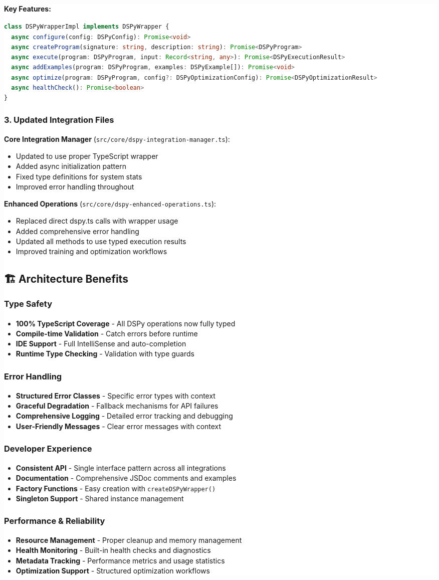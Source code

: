 **Key Features:**
```typescript
class DSPyWrapperImpl implements DSPyWrapper {
  async configure(config: DSPyConfig): Promise<void>
  async createProgram(signature: string, description: string): Promise<DSPyProgram>
  async execute(program: DSPyProgram, input: Record<string, any>): Promise<DSPyExecutionResult>
  async addExamples(program: DSPyProgram, examples: DSPyExample[]): Promise<void>
  async optimize(program: DSPyProgram, config?: DSPyOptimizationConfig): Promise<DSPyOptimizationResult>
  async healthCheck(): Promise<boolean>
}
```

### **3. Updated Integration Files**

**Core Integration Manager** (`src/core/dspy-integration-manager.ts`):
- Updated to use proper TypeScript wrapper
- Added async initialization pattern
- Fixed type definitions for system stats
- Improved error handling throughout

**Enhanced Operations** (`src/core/dspy-enhanced-operations.ts`):
- Replaced direct dspy.ts calls with wrapper usage
- Added comprehensive error handling
- Updated all methods to use typed execution results
- Improved training and optimization workflows

## 🏗️ **Architecture Benefits**

### **Type Safety**
- **100% TypeScript Coverage** - All DSPy operations now fully typed
- **Compile-time Validation** - Catch errors before runtime
- **IDE Support** - Full IntelliSense and auto-completion
- **Runtime Type Checking** - Validation with type guards

### **Error Handling**
- **Structured Error Classes** - Specific error types with context
- **Graceful Degradation** - Fallback mechanisms for API failures
- **Comprehensive Logging** - Detailed error tracking and debugging
- **User-Friendly Messages** - Clear error messages with context

### **Developer Experience**
- **Consistent API** - Single interface pattern across all integrations
- **Documentation** - Comprehensive JSDoc comments and examples
- **Factory Functions** - Easy creation with `createDSPyWrapper()`
- **Singleton Support** - Shared instance management

### **Performance & Reliability**
- **Resource Management** - Proper cleanup and memory management
- **Health Monitoring** - Built-in health checks and diagnostics
- **Metadata Tracking** - Performance metrics and usage statistics
- **Optimization Support** - Structured optimization workflows
